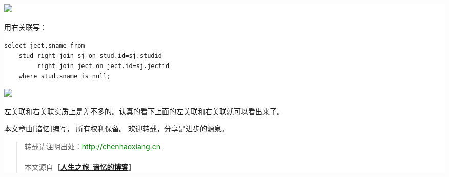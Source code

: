 
![](http://img.blog.csdn.net/20160807155729037)


用右关联写：

```
select ject.sname from
	stud right join sj on stud.id=sj.studid
		 right join ject on ject.id=sj.jectid
	where stud.sname is null;
```

![](http://img.blog.csdn.net/20160807160303743)


左关联和右关联实质上是差不多的。认真的看下上面的左关联和右关联就可以看出来了。

本文章由<a href="http://chenhaoxiang.cn/">[谙忆]</a>编写， 所有权利保留。 
欢迎转载，分享是进步的源泉。
<blockquote cite='陈浩翔'>
<p background-color='#D3D3D3'>转载请注明出处：<a href='http://chenhaoxiang.cn'><font color="green">http://chenhaoxiang.cn</font></a><br><br>
本文源自<strong>【<a href='http://chenhaoxiang.cn' target='_blank'>人生之旅_谙忆的博客</a>】</strong></p>
</blockquote>
